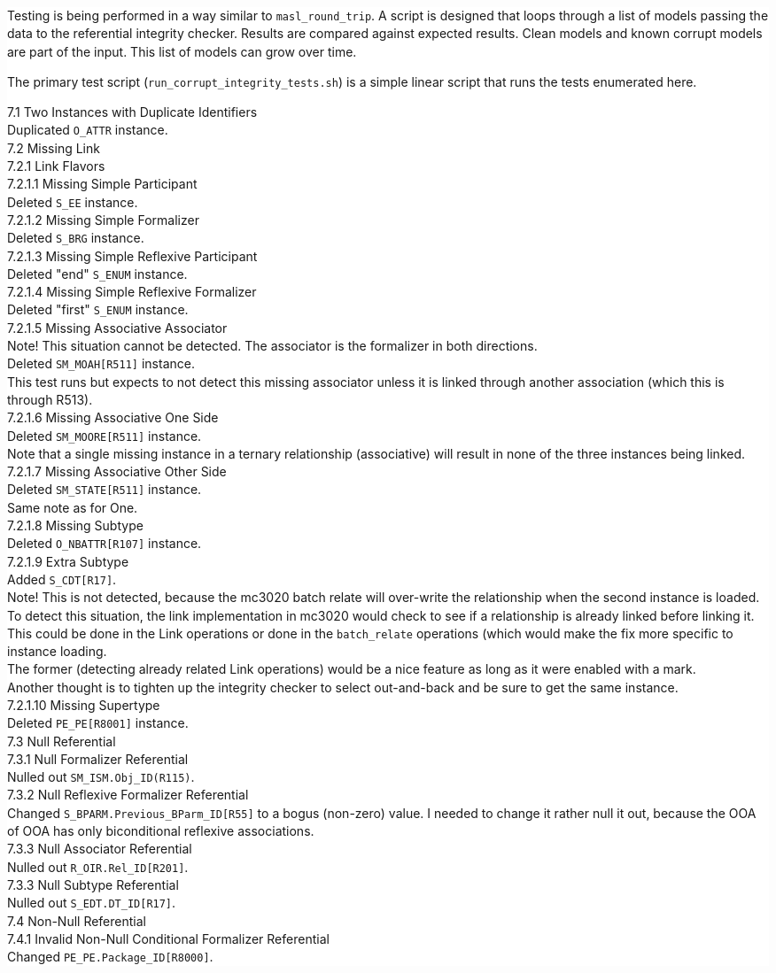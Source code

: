 Testing is being performed in a way similar to `masl_round_trip`.
A script is designed that loops through a list of models passing the
data to the referential integrity checker.  Results are compared
against expected results.  Clean models and known corrupt models
are part of the input.  This list of models can grow over time.

The primary test script (`run_corrupt_integrity_tests.sh`) is a simple
linear script that runs the tests enumerated here.

7.1 Two Instances with Duplicate Identifiers  
Duplicated `O_ATTR` instance.  
7.2 Missing Link  
7.2.1 Link Flavors  
7.2.1.1 Missing Simple Participant  
Deleted `S_EE` instance.  
7.2.1.2 Missing Simple Formalizer  
Deleted `S_BRG` instance.  
7.2.1.3 Missing Simple Reflexive Participant  
Deleted "end" `S_ENUM` instance.  
7.2.1.4 Missing Simple Reflexive Formalizer  
Deleted "first" `S_ENUM` instance.  
7.2.1.5 Missing Associative Associator  
Note!  This situation cannot be detected.  The associator is the
formalizer in both directions.  
Deleted `SM_MOAH[R511]` instance.  
This test runs but expects to not detect this missing associator unless
it is linked through another association (which this is through R513).  
7.2.1.6 Missing Associative One Side  
Deleted `SM_MOORE[R511]` instance.  
Note that a single missing instance in a ternary relationship (associative)
will result in none of the three instances being linked.  
7.2.1.7 Missing Associative Other Side  
Deleted `SM_STATE[R511]` instance.  
Same note as for One.  
7.2.1.8 Missing Subtype  
Deleted `O_NBATTR[R107]` instance.  
7.2.1.9 Extra Subtype  
Added `S_CDT[R17]`.  
Note!  This is not detected, because the mc3020 batch relate will over-write
the relationship when the second instance is loaded.  
To detect this situation, the link implementation in mc3020 would check to
see if a relationship is already linked before linking it.  This could be
done in the Link operations or done in the `batch_relate` operations (which
would make the fix more specific to instance loading.  
The former (detecting already related Link operations) would be a nice
feature as long as it were enabled with a mark.  
Another thought is to tighten up the integrity checker to select out-and-back
and be sure to get the same instance.  
7.2.1.10 Missing Supertype  
Deleted `PE_PE[R8001]` instance.  
7.3 Null Referential  
7.3.1 Null Formalizer Referential  
Nulled out `SM_ISM.Obj_ID(R115)`.  
7.3.2 Null Reflexive Formalizer Referential  
Changed `S_BPARM.Previous_BParm_ID[R55]` to a bogus (non-zero) value.
I needed to change it rather null it out, because the OOA of OOA has
only biconditional reflexive associations.  
7.3.3 Null Associator Referential  
Nulled out `R_OIR.Rel_ID[R201]`.  
7.3.3 Null Subtype Referential  
Nulled out `S_EDT.DT_ID[R17]`.  
7.4 Non-Null Referential  
7.4.1 Invalid Non-Null Conditional Formalizer Referential  
Changed `PE_PE.Package_ID[R8000]`.  